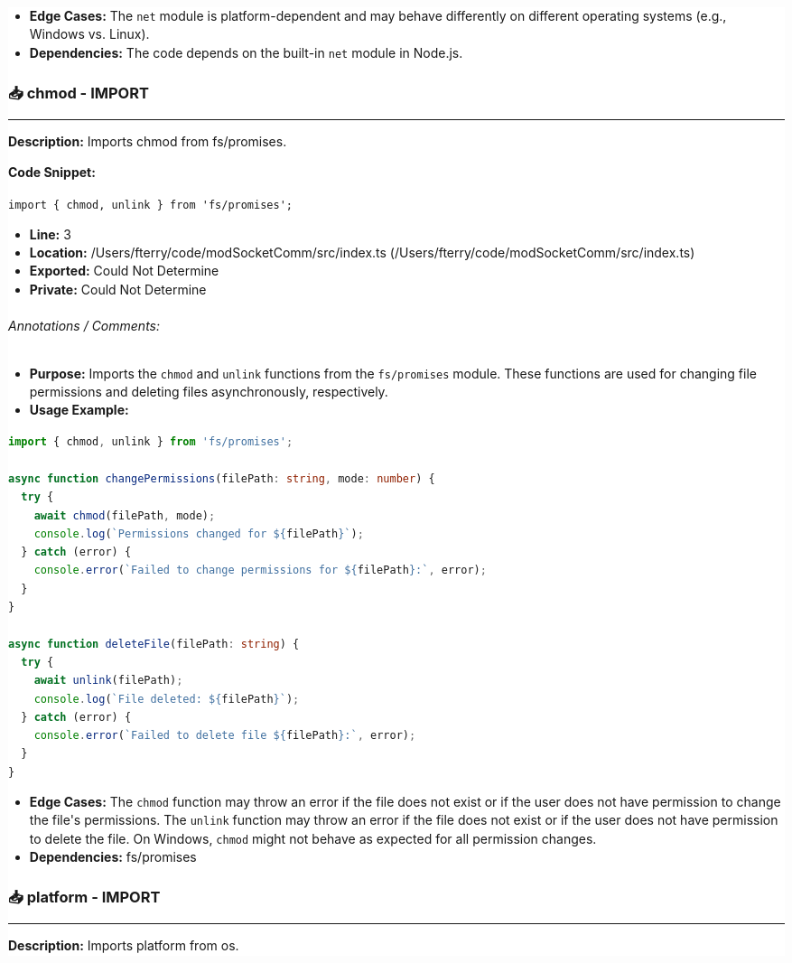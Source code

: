 - **Edge Cases:** The `net` module is platform-dependent and may behave differently on different operating systems (e.g., Windows vs. Linux).
- **Dependencies:** The code depends on the built-in `net` module in Node.js.

### 📥 chmod - IMPORT
------------------------------------------------------------
**Description:** Imports chmod from fs/promises.

**Code Snippet:**
```
import { chmod, unlink } from 'fs/promises';
```
- **Line:** 3
- **Location:** /Users/fterry/code/modSocketComm/src/index.ts (/Users/fterry/code/modSocketComm/src/index.ts)
- **Exported:** Could Not Determine
- **Private:** Could Not Determine
###### Annotations / Comments:
- **Purpose:** Imports the `chmod` and `unlink` functions from the `fs/promises` module. These functions are used for changing file permissions and deleting files asynchronously, respectively.
- **Usage Example:** 


```typescript
import { chmod, unlink } from 'fs/promises';

async function changePermissions(filePath: string, mode: number) {
  try {
    await chmod(filePath, mode);
    console.log(`Permissions changed for ${filePath}`);
  } catch (error) {
    console.error(`Failed to change permissions for ${filePath}:`, error);
  }
}

async function deleteFile(filePath: string) {
  try {
    await unlink(filePath);
    console.log(`File deleted: ${filePath}`);
  } catch (error) {
    console.error(`Failed to delete file ${filePath}:`, error);
  }
}
```

- **Edge Cases:** The `chmod` function may throw an error if the file does not exist or if the user does not have permission to change the file's permissions. The `unlink` function may throw an error if the file does not exist or if the user does not have permission to delete the file. On Windows, `chmod` might not behave as expected for all permission changes.
- **Dependencies:** fs/promises

### 📥 platform - IMPORT
------------------------------------------------------------
**Description:** Imports platform from os.
